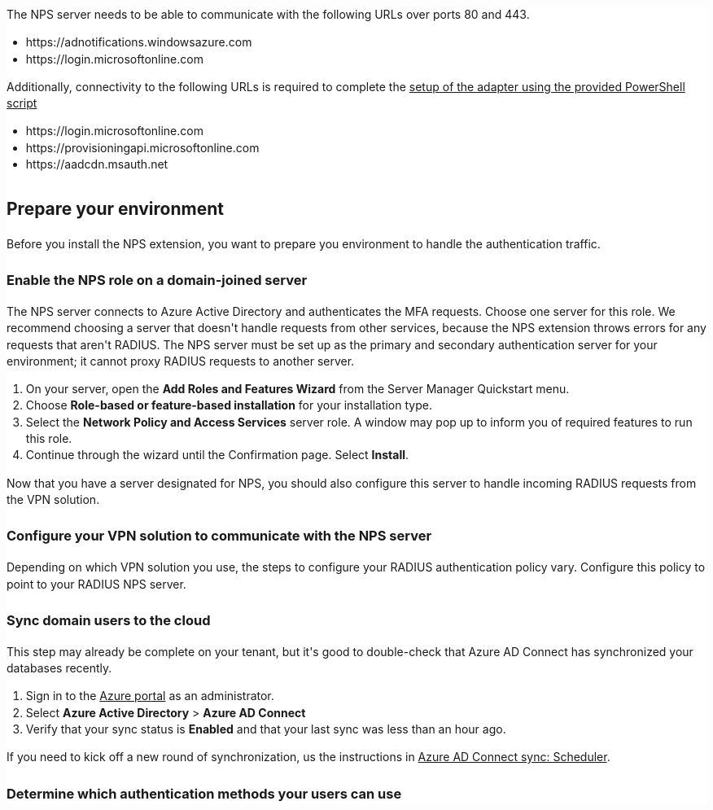 The NPS server needs to be able to communicate with the following URLs over ports 80 and 443.

- https:\//adnotifications.windowsazure.com
- https:\//login.microsoftonline.com

Additionally, connectivity to the following URLs is required to complete the [setup of the adapter using the provided PowerShell script](#run-the-powershell-script)

- https:\//login.microsoftonline.com
- https:\//provisioningapi.microsoftonline.com
- https:\//aadcdn.msauth.net

## Prepare your environment

Before you install the NPS extension, you want to prepare you environment to handle the authentication traffic.

### Enable the NPS role on a domain-joined server

The NPS server connects to Azure Active Directory and authenticates the MFA requests. Choose one server for this role. We recommend choosing a server that doesn't handle requests from other services, because the NPS extension throws errors for any requests that aren't RADIUS. The NPS server must be set up as the primary and secondary authentication server for your environment; it cannot proxy RADIUS requests to another server.

1. On your server, open the **Add Roles and Features Wizard** from the Server Manager Quickstart menu.
2. Choose **Role-based or feature-based installation** for your installation type.
3. Select the **Network Policy and Access Services** server role. A window may pop up to inform you of required features to run this role.
4. Continue through the wizard until the Confirmation page. Select **Install**.

Now that you have a server designated for NPS, you should also configure this server to handle incoming RADIUS requests from the VPN solution.

### Configure your VPN solution to communicate with the NPS server

Depending on which VPN solution you use, the steps to configure your RADIUS authentication policy vary. Configure this policy to point to your RADIUS NPS server.

### Sync domain users to the cloud

This step may already be complete on your tenant, but it's good to double-check that Azure AD Connect has synchronized your databases recently.

1. Sign in to the [Azure portal](https://portal.azure.com) as an administrator.
2. Select **Azure Active Directory** > **Azure AD Connect**
3. Verify that your sync status is **Enabled** and that your last sync was less than an hour ago.

If you need to kick off a new round of synchronization, us the instructions in [Azure AD Connect sync: Scheduler](../hybrid/how-to-connect-sync-feature-scheduler.md#start-the-scheduler).

### Determine which authentication methods your users can use
